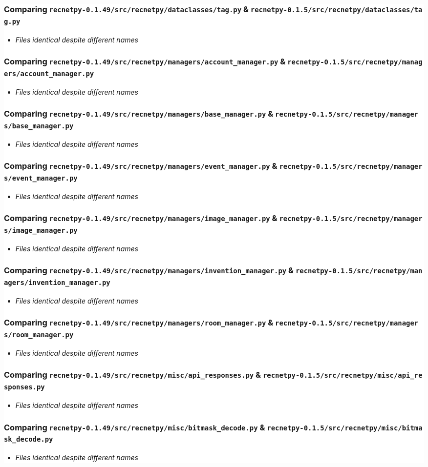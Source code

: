 ### Comparing `recnetpy-0.1.49/src/recnetpy/dataclasses/tag.py` & `recnetpy-0.1.5/src/recnetpy/dataclasses/tag.py`

 * *Files identical despite different names*

### Comparing `recnetpy-0.1.49/src/recnetpy/managers/account_manager.py` & `recnetpy-0.1.5/src/recnetpy/managers/account_manager.py`

 * *Files identical despite different names*

### Comparing `recnetpy-0.1.49/src/recnetpy/managers/base_manager.py` & `recnetpy-0.1.5/src/recnetpy/managers/base_manager.py`

 * *Files identical despite different names*

### Comparing `recnetpy-0.1.49/src/recnetpy/managers/event_manager.py` & `recnetpy-0.1.5/src/recnetpy/managers/event_manager.py`

 * *Files identical despite different names*

### Comparing `recnetpy-0.1.49/src/recnetpy/managers/image_manager.py` & `recnetpy-0.1.5/src/recnetpy/managers/image_manager.py`

 * *Files identical despite different names*

### Comparing `recnetpy-0.1.49/src/recnetpy/managers/invention_manager.py` & `recnetpy-0.1.5/src/recnetpy/managers/invention_manager.py`

 * *Files identical despite different names*

### Comparing `recnetpy-0.1.49/src/recnetpy/managers/room_manager.py` & `recnetpy-0.1.5/src/recnetpy/managers/room_manager.py`

 * *Files identical despite different names*

### Comparing `recnetpy-0.1.49/src/recnetpy/misc/api_responses.py` & `recnetpy-0.1.5/src/recnetpy/misc/api_responses.py`

 * *Files identical despite different names*

### Comparing `recnetpy-0.1.49/src/recnetpy/misc/bitmask_decode.py` & `recnetpy-0.1.5/src/recnetpy/misc/bitmask_decode.py`

 * *Files identical despite different names*
